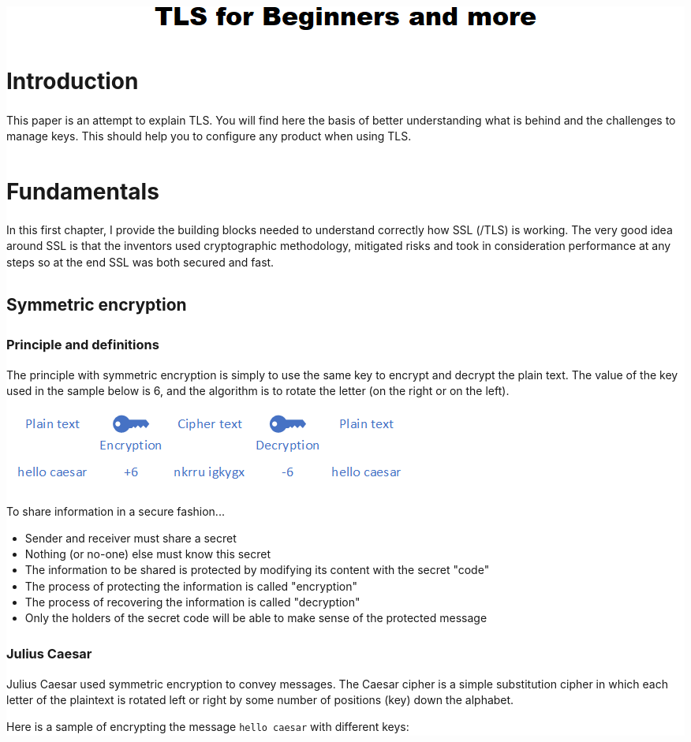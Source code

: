 <p align="center"><img src="./images/title-banner.png"</p>

# Introduction
This paper is an attempt to explain TLS. You will find here the basis of better understanding what is behind and the challenges to manage keys. This should help you to configure any product when using TLS.
# Fundamentals
In this first chapter, I provide the building blocks needed to understand correctly how SSL (/TLS) is working. The very good idea around SSL is that the inventors used cryptographic methodology, mitigated risks and took in consideration performance at any steps so at the end SSL was both secured and fast.

## Symmetric encryption
### Principle and definitions
The principle with symmetric encryption is simply to use the same key to encrypt and decrypt the plain text. The value of the key used in the sample below is 6, and the algorithm is to rotate the letter (on the right or on the left).

![Simple symmetric encryption terminology](./images/sym-key-enc.png)

To share information in a secure fashion...
* Sender and receiver must share a secret
* Nothing (or no-one) else must know this secret
* The information to be shared is protected by modifying its content with the secret "code"
* The process of protecting the information is called "encryption"
* The process of recovering the information is called "decryption"
* Only the holders of the secret code will be able to make sense of the protected message

### Julius Caesar
Julius Caesar used symmetric encryption to convey messages. The Caesar cipher is a simple substitution cipher in which each letter of the plaintext is rotated left or right by some number of positions (key) down the alphabet.

Here is a sample of encrypting the message `hello caesar` with different keys:
